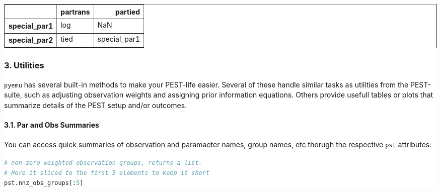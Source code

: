 


<div>
<style scoped>
    .dataframe tbody tr th:only-of-type {
        vertical-align: middle;
    }

    .dataframe tbody tr th {
        vertical-align: top;
    }

    .dataframe thead th {
        text-align: right;
    }
</style>
<table border="1" class="dataframe">
  <thead>
    <tr style="text-align: right;">
      <th></th>
      <th>partrans</th>
      <th>partied</th>
    </tr>
  </thead>
  <tbody>
    <tr>
      <th>special_par1</th>
      <td>log</td>
      <td>NaN</td>
    </tr>
    <tr>
      <th>special_par2</th>
      <td>tied</td>
      <td>special_par1</td>
    </tr>
  </tbody>
</table>
</div>



### 3. Utilities

`pyemu` has several built-in methods to make your PEST-life easier. Several of these handle similar tasks as utilities from the PEST-suite, such as adjusting observation weights and assigning prior information equations. Others provide usefull tables or plots that summarize details of the PEST setup and/or outcomes.

#### 3.1. Par and Obs Summaries
You can access quick summaries of observation and paramaeter names, group names, etc thorugh the respective `pst` attributes:


```python
# non-zero weighted observation groups, returns a list. 
# Here it sliced to the first 5 elements to keep it short
pst.nnz_obs_groups[:5]
```
